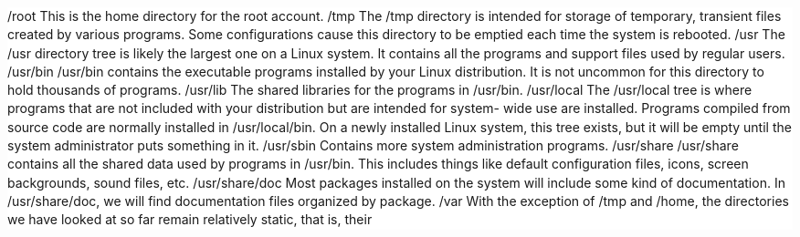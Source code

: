 </td>
</tr>
<tr>
<td valign="top">/root</td>
<td valign="top">This is the home directory for the root account.
</td>
</tr>
<tr>
<td valign="top">/tmp</td>
<td valign="top">The /tmp directory is intended for storage of temporary,
transient files created by various programs. Some configurations cause this
directory to be emptied each time the system is rebooted.  </td>
</tr>
<tr>
<td valign="top">/usr</td>
<td valign="top">The /usr directory tree is likely the largest one on a Linux
system. It contains all the programs and support files used by regular users.
</td>
</tr>
<tr>
<td valign="top">/usr/bin</td>
<td valign="top">/usr/bin contains the executable programs installed by your
Linux distribution. It is not uncommon for this directory to hold thousands of
programs.</td>
</tr>
<tr>
<td valign="top">/usr/lib</td>
<td valign="top">The shared libraries for the programs in /usr/bin.
</td>
</tr>
<tr>
<td valign="top">/usr/local</td>
<td valign="top">The /usr/local tree is where programs that are not
included with your distribution but are intended for system-
wide use are installed. Programs compiled from source code
are normally installed in /usr/local/bin. On a newly
installed Linux system, this tree exists, but it will be empty
until the system administrator puts something in it.
</td>
</tr>
<tr>
<td valign="top">/usr/sbin</td>
<td valign="top">Contains more system administration programs.
</td>
</tr>
<tr>
<td valign="top">/usr/share</td>
<td valign="top">/usr/share contains all the shared data used by
programs in /usr/bin. This includes things like default
configuration files, icons, screen backgrounds, sound files,
etc.
</td>
</tr>
<tr>
<td valign="top">/usr/share/doc</td>
<td valign="top">Most packages installed on the system will include some
kind of documentation. In /usr/share/doc, we will
find documentation files organized by package.
</td>
</tr>
<tr>
<td valign="top">/var</td>
<td valign="top">With the exception of /tmp and /home, the directories we
have looked at so far remain relatively static, that is, their
